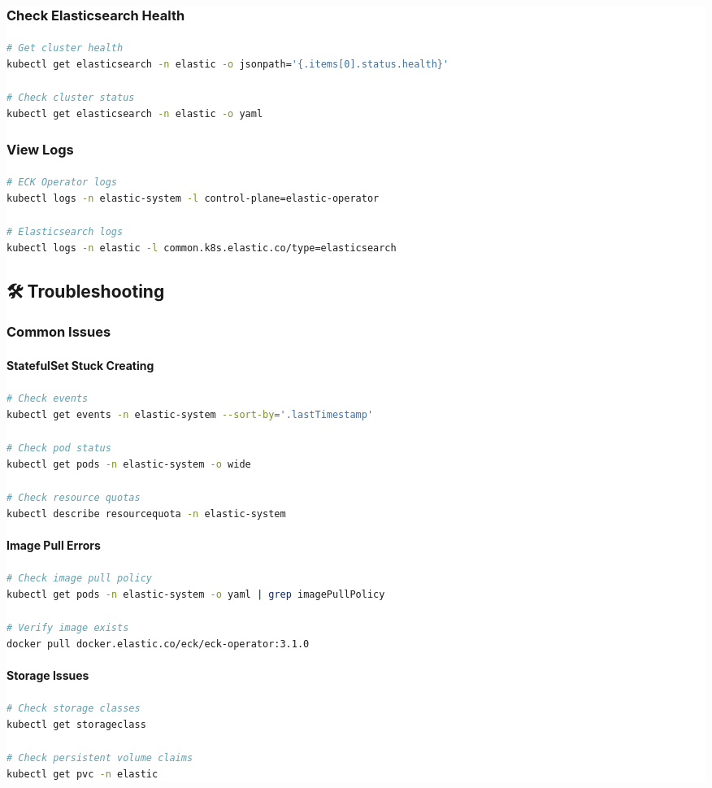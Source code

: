 ### Check Elasticsearch Health
```bash
# Get cluster health
kubectl get elasticsearch -n elastic -o jsonpath='{.items[0].status.health}'

# Check cluster status
kubectl get elasticsearch -n elastic -o yaml
```

### View Logs
```bash
# ECK Operator logs
kubectl logs -n elastic-system -l control-plane=elastic-operator

# Elasticsearch logs
kubectl logs -n elastic -l common.k8s.elastic.co/type=elasticsearch
```

## 🛠️ Troubleshooting

### Common Issues

#### StatefulSet Stuck Creating
```bash
# Check events
kubectl get events -n elastic-system --sort-by='.lastTimestamp'

# Check pod status
kubectl get pods -n elastic-system -o wide

# Check resource quotas
kubectl describe resourcequota -n elastic-system
```

#### Image Pull Errors
```bash
# Check image pull policy
kubectl get pods -n elastic-system -o yaml | grep imagePullPolicy

# Verify image exists
docker pull docker.elastic.co/eck/eck-operator:3.1.0
```

#### Storage Issues
```bash
# Check storage classes
kubectl get storageclass

# Check persistent volume claims
kubectl get pvc -n elastic
```
